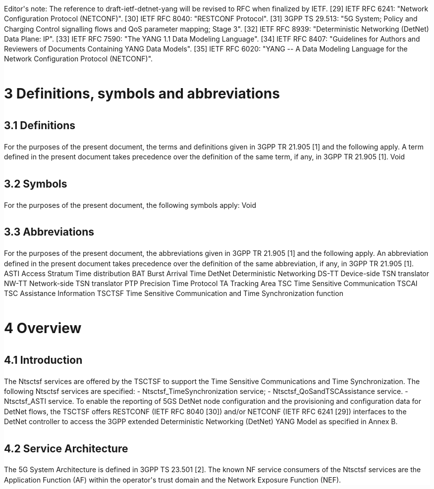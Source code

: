 Editor\'s note: The reference to draft-ietf-detnet-yang will be revised to RFC
when finalized by IETF.
[29] IETF RFC 6241: \"Network Configuration Protocol (NETCONF)\".
[30] IETF RFC 8040: \"RESTCONF Protocol\".
[31] 3GPP TS 29.513: \"5G System; Policy and Charging Control signalling flows
and QoS parameter mapping; Stage 3\".
[32] IETF RFC 8939: \"Deterministic Networking (DetNet) Data Plane: IP\".
[33] IETF RFC 7590: \"The YANG 1.1 Data Modeling Language\".
[34] IETF RFC 8407: \"Guidelines for Authors and Reviewers of Documents
Containing YANG Data Models\".
[35] IETF RFC 6020: \"YANG -- A Data Modeling Language for the Network
Configuration Protocol (NETCONF)\".
# 3 Definitions, symbols and abbreviations
## 3.1 Definitions
For the purposes of the present document, the terms and definitions given in
3GPP TR 21.905 [1] and the following apply. A term defined in the present
document takes precedence over the definition of the same term, if any, in
3GPP TR 21.905 [1].
Void
## 3.2 Symbols
For the purposes of the present document, the following symbols apply:
Void
## 3.3 Abbreviations
For the purposes of the present document, the abbreviations given in 3GPP TR
21.905 [1] and the following apply. An abbreviation defined in the present
document takes precedence over the definition of the same abbreviation, if
any, in 3GPP TR 21.905 [1].
ASTI Access Stratum Time distribution
BAT Burst Arrival Time
DetNet Deterministic Networking
DS-TT Device-side TSN translator
NW-TT Network-side TSN translator
PTP Precision Time Protocol
TA Tracking Area
TSC Time Sensitive Communication
TSCAI TSC Assistance Information
TSCTSF Time Sensitive Communication and Time Synchronization function
# 4 Overview
## 4.1 Introduction
The Ntsctsf services are offered by the TSCTSF to support the Time Sensitive
Communications and Time Synchronization.
The following Ntsctsf services are specified:
\- Ntsctsf_TimeSynchronization service;
\- Ntsctsf_QoSandTSCAssistance service.
\- Ntsctsf_ASTI service.
To enable the reporting of 5GS DetNet node configuration and the provisioning
and configuration data for DetNet flows, the TSCTSF offers RESTCONF (IETF RFC
8040 [30]) and/or NETCONF (IETF RFC 6241 [29]) interfaces to the DetNet
controller to access the 3GPP extended Deterministic Networking (DetNet) YANG
Model as specified in Annex B.
## 4.2 Service Architecture
The 5G System Architecture is defined in 3GPP TS 23.501 [2].
The known NF service consumers of the Ntsctsf services are the Application
Function (AF) within the operator\'s trust domain and the Network Exposure
Function (NEF).